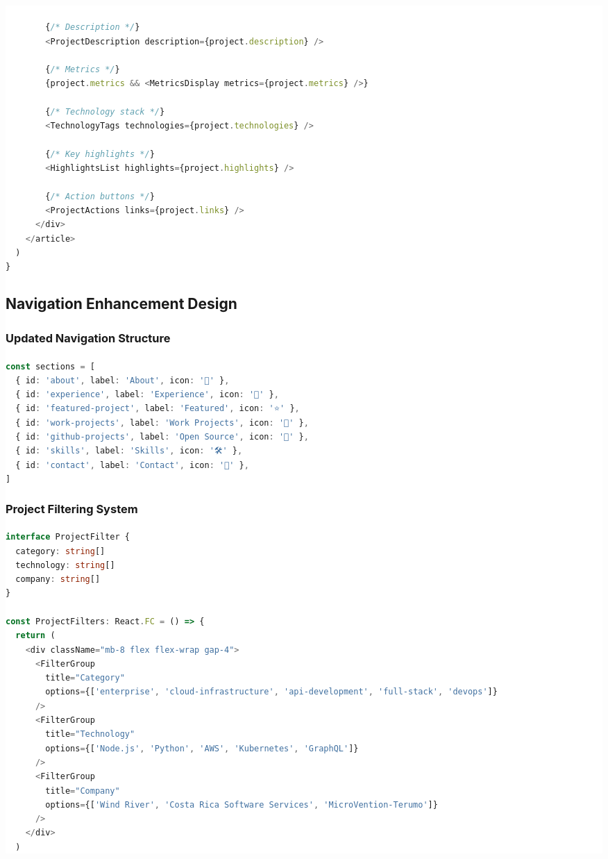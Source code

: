 ```typescript
        
        {/* Description */}
        <ProjectDescription description={project.description} />
        
        {/* Metrics */}
        {project.metrics && <MetricsDisplay metrics={project.metrics} />}
        
        {/* Technology stack */}
        <TechnologyTags technologies={project.technologies} />
        
        {/* Key highlights */}
        <HighlightsList highlights={project.highlights} />
        
        {/* Action buttons */}
        <ProjectActions links={project.links} />
      </div>
    </article>
  )
}
```

## Navigation Enhancement Design

### Updated Navigation Structure

```typescript
const sections = [
  { id: 'about', label: 'About', icon: '👤' },
  { id: 'experience', label: 'Experience', icon: '💼' },
  { id: 'featured-project', label: 'Featured', icon: '⭐' },
  { id: 'work-projects', label: 'Work Projects', icon: '🏢' },
  { id: 'github-projects', label: 'Open Source', icon: '🚀' },
  { id: 'skills', label: 'Skills', icon: '🛠️' },
  { id: 'contact', label: 'Contact', icon: '📧' },
]
```

### Project Filtering System

```typescript
interface ProjectFilter {
  category: string[]
  technology: string[]
  company: string[]
}

const ProjectFilters: React.FC = () => {
  return (
    <div className="mb-8 flex flex-wrap gap-4">
      <FilterGroup
        title="Category"
        options={['enterprise', 'cloud-infrastructure', 'api-development', 'full-stack', 'devops']}
      />
      <FilterGroup
        title="Technology"  
        options={['Node.js', 'Python', 'AWS', 'Kubernetes', 'GraphQL']}
      />
      <FilterGroup
        title="Company"
        options={['Wind River', 'Costa Rica Software Services', 'MicroVention-Terumo']}
      />
    </div>
  )
```